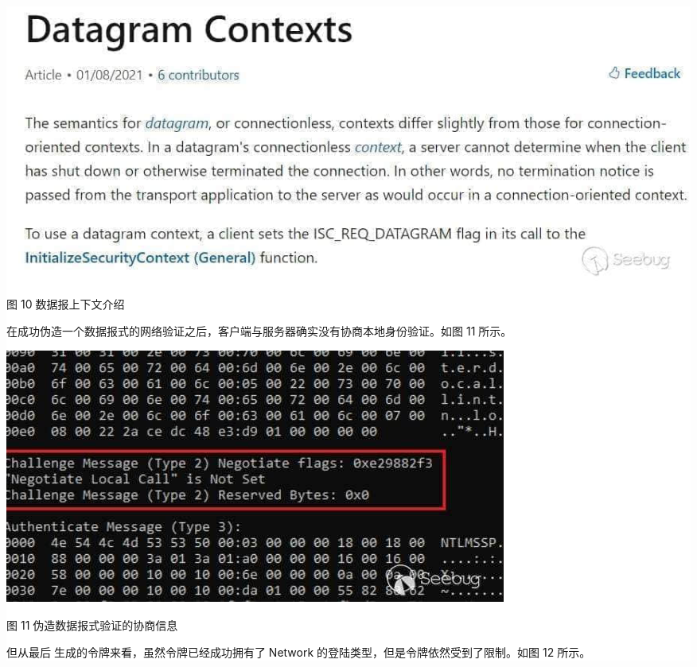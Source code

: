 ![](assets/1706773615-cb4ff9a34285f317dd3006592f2a2f35.jpg)

图 10 数据报上下文介绍

在成功伪造一个数据报式的网络验证之后，客户端与服务器确实没有协商本地身份验证。如图 11 所示。

![](assets/1706773615-4b0dc3b184edfbfd1d9b2afa6ea8d5e4.jpg)

图 11 伪造数据报式验证的协商信息

但从最后 生成的令牌来看，虽然令牌已经成功拥有了 Network 的登陆类型，但是令牌依然受到了限制。如图 12 所示。
